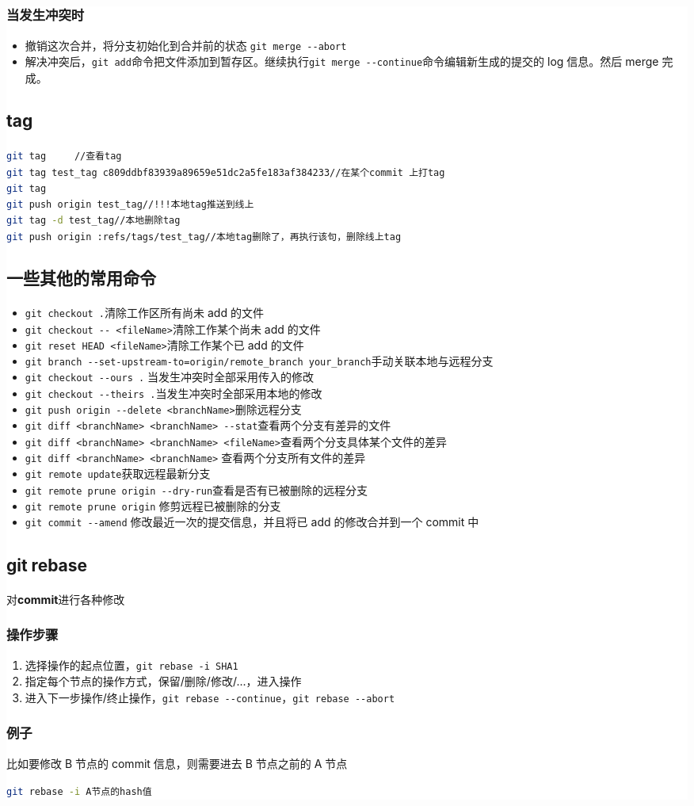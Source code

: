 ### 当发生冲突时

- 撤销这次合并，将分支初始化到合并前的状态
  `git merge --abort`
- 解决冲突后，`git add`命令把文件添加到暂存区。继续执行`git merge --continue`命令编辑新生成的提交的 log 信息。然后 merge 完成。

## tag

```bash
git tag     //查看tag
git tag test_tag c809ddbf83939a89659e51dc2a5fe183af384233//在某个commit 上打tag
git tag
git push origin test_tag//!!!本地tag推送到线上
git tag -d test_tag//本地删除tag
git push origin :refs/tags/test_tag//本地tag删除了，再执行该句，删除线上tag
```

## 一些其他的常用命令

- `git checkout .`清除工作区所有尚未 add 的文件
- `git checkout -- <fileName>`清除工作某个尚未 add 的文件
- `git reset HEAD <fileName>`清除工作某个已 add 的文件
- `git branch --set-upstream-to=origin/remote_branch your_branch`手动关联本地与远程分支
- `git checkout --ours .` 当发生冲突时全部采用传入的修改
- `git checkout --theirs .`当发生冲突时全部采用本地的修改
- `git push origin --delete <branchName>`删除远程分支
- `git diff <branchName> <branchName> --stat`查看两个分支有差异的文件
- `git diff <branchName> <branchName> <fileName>`查看两个分支具体某个文件的差异
- `git diff <branchName> <branchName>` 查看两个分支所有文件的差异
- `git remote update`获取远程最新分支
- `git remote prune origin --dry-run`查看是否有已被删除的远程分支
- `git remote prune origin` 修剪远程已被删除的分支
- `git commit --amend` 修改最近一次的提交信息，并且将已 add 的修改合并到一个 commit 中

## git rebase

对**commit**进行各种修改

### 操作步骤

1. 选择操作的起点位置，`git rebase -i SHA1`
2. 指定每个节点的操作方式，保留/删除/修改/...，进入操作
3. 进入下一步操作/终止操作，`git rebase --continue`，`git rebase --abort`

### 例子

比如要修改 B 节点的 commit 信息，则需要进去 B 节点之前的 A 节点

```bash
git rebase -i A节点的hash值
```
